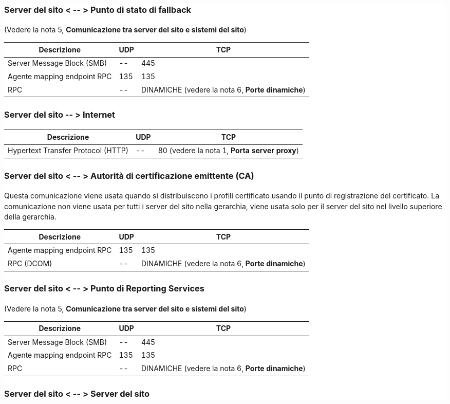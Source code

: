 ###  <a name="a-namebkmkportssite-fspa-site-server-lt-----fallback-status-point"></a><a name="BKMK_PortsSite-FSP"></a> Server del sito &lt; -- > Punto di stato di fallback  
 (Vedere la nota 5, **Comunicazione tra server del sito e sistemi del sito**)  

|Descrizione|UDP|TCP|  
|-----------------|---------|---------|  
|Server Message Block (SMB)|--|445|  
|Agente mapping endpoint RPC|135|135|  
|RPC|--|DINAMICHE (vedere la nota 6, **Porte dinamiche**)|  

###  <a name="a-namebkmkportsite-interneta-site-server-----internet"></a><a name="BKMK_PortSite-Internet"></a> Server del sito -- &gt; Internet  

|Descrizione|UDP|TCP|  
|-----------------|---------|---------|  
|Hypertext Transfer Protocol (HTTP)|--|80 (vedere la nota 1, **Porta server proxy**)|  

###  <a name="a-namebkmkportsissuingcasiteservera-site-server-lt-----issuing-certification-authority-ca"></a><a name="BKMK_PortsIssuingCA_SiteServer"></a> Server del sito &lt; -- > Autorità di certificazione emittente (CA)  
 Questa comunicazione viene usata quando si distribuiscono i profili certificato usando il punto di registrazione del certificato. La comunicazione non viene usata per tutti i server del sito nella gerarchia, viene usata solo per il server del sito nel livello superiore della gerarchia.  

|Descrizione|UDP|TCP|  
|-----------------|---------|---------|  
|Agente mapping endpoint RPC|135|135|  
|RPC (DCOM)|--|DINAMICHE (vedere la nota 6, **Porte dinamiche**)|  

###  <a name="a-namebkmkportssite-rspa-site-server-lt-----reporting-services-point"></a><a name="BKMK_PortsSite-RSP"></a> Server del sito &lt; -- > Punto di Reporting Services  
 (Vedere la nota 5, **Comunicazione tra server del sito e sistemi del sito**)  

|Descrizione|UDP|TCP|  
|-----------------|---------|---------|  
|Server Message Block (SMB)|--|445|  
|Agente mapping endpoint RPC|135|135|  
|RPC|--|DINAMICHE (vedere la nota 6, **Porte dinamiche**)|  

###  <a name="a-namebkmkportssite-sitea-site-server-lt-----site-server"></a><a name="BKMK_PortsSite-Site"></a> Server del sito &lt; -- > Server del sito  
